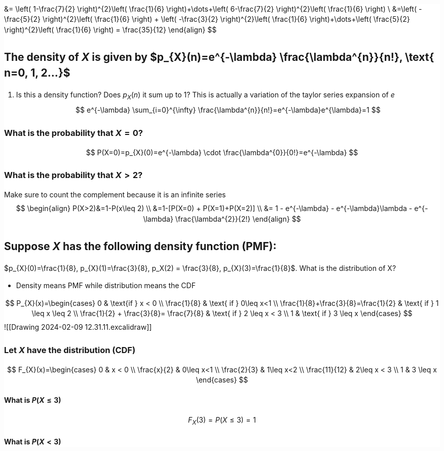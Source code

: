 &= \left( 1-\frac{7}{2} \right)^{2}\left( \frac{1}{6} \right)+\dots+\left( 6-\frac{7}{2} \right)^{2}\left( \frac{1}{6} \right) \\
&=\left( -\frac{5}{2}  \right)^{2}\left( \frac{1}{6} \right) + \left( -\frac{3}{2} \right)^{2}\left( \frac{1}{6} \right)+\dots+\left( \frac{5}{2} \right)^{2}\left( \frac{1}{6} \right) = \frac{35}{12}
\end{align}
$$

## The density of $X$ is given by $p_{X}(n)=e^{-\lambda} \frac{\lambda^{n}}{n!}, \text{ n=0, 1, 2...}$
1. Is this a density function? Does $p_{X}(n)$ it sum up to 1?
This is actually a variation of the taylor series expansion of $e$
$$
e^{-\lambda} \sum_{i=0}^{\infty} \frac{\lambda^{n}}{n!}=e^{-\lambda}e^{\lambda}=1
$$
### What is the probability that $X=0$?
$$
P(X=0)=p_{X}(0)=e^{-\lambda} \cdot \frac{\lambda^{0}}{0!}=e^{-\lambda}
$$
### What is the probability that $X>2$?
Make sure to count the complement because it is an infinite series
$$
\begin{align}
P(X>2)&=1-P(x\leq 2) \\
&=1-[P(X=0) + P(X=1)+P(X=2)] \\
&= 1 - e^{-\lambda} - e^{-\lambda}\lambda - e^{-\lambda} \frac{\lambda^{2}}{2!}
\end{align}
$$


## Suppose $X$ has the following density function (PMF):
$p_{X}(0)=\frac{1}{8}, p_{X}(1)=\frac{3}{8}, p_X(2) = \frac{3}{8}, p_{X}(3)=\frac{1}{8}$. What is the distribution of X?
- Density means PMF while distribution means the CDF

$$
P_{X}(x)=\begin{cases}
0 & \text{if } x < 0 \\
\frac{1}{8} & \text{ if } 0\leq x<1 \\
\frac{1}{8}+\frac{3}{8}=\frac{1}{2} & \text{ if } 1 \leq x \leq 2 \\
\frac{1}{2} + \frac{3}{8}= \frac{7}{8} & \text{ if } 2 \leq x < 3 \\
1 & \text{ if } 3 \leq x 
\end{cases}
$$
![[Drawing 2024-02-09 12.31.11.excalidraw]]

### Let $X$ have the distribution (CDF)
$$
F_{X}(x)=\begin{cases}
0 & x < 0 \\
\frac{x}{2} & 0\leq x<1 \\
\frac{2}{3}  & 1\leq x<2 \\
\frac{11}{12} & 2\leq x < 3 \\
1 & 3 \leq x
\end{cases}
$$
#### What is $P(X\leq 3)$
$$
F_{X}(3)=P(X\leq 3) = 1
$$
#### What is $P(X<3)$